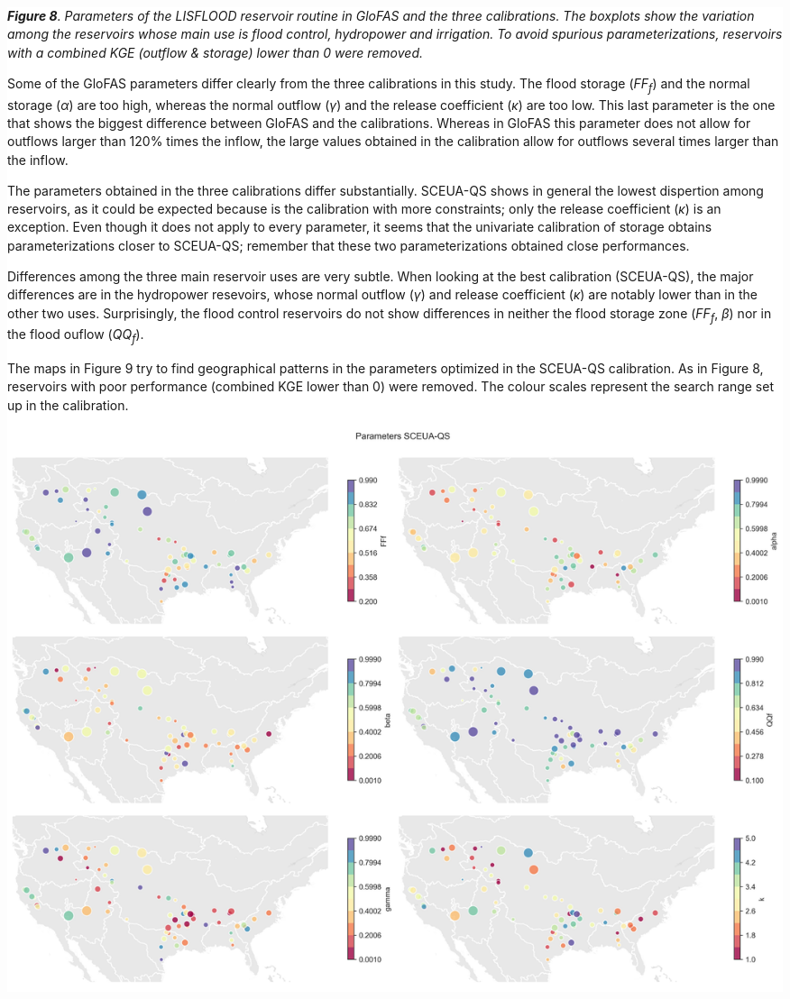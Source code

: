 ***Figure 8**. Parameters of the LISFLOOD reservoir routine in GloFAS and the three calibrations. The boxplots show the variation among the reservoirs whose main use is flood control, hydropower and irrigation. To avoid spurious parameterizations, reservoirs with a combined KGE (outflow & storage) lower than 0 were removed.*

Some of the GloFAS parameters differ clearly from the three calibrations in this study. The flood storage ($FF_f$) and the normal storage ($\alpha$) are too high, whereas the normal outflow ($\gamma$) and the release coefficient ($\kappa$) are too low. This last parameter is the one that shows the biggest difference between GloFAS and the calibrations. Whereas in GloFAS this parameter does not allow for outflows larger than 120% times the inflow, the large values obtained in the calibration allow for outflows several times larger than the inflow.

The parameters obtained in the three calibrations differ substantially. SCEUA-QS shows in general the lowest dispertion among reservoirs, as it could be expected because is the calibration with more constraints; only the release coefficient ($\kappa$) is an exception. Even though it does not apply to every parameter, it seems that the univariate calibration of storage obtains parameterizations closer to SCEUA-QS; remember that these two parameterizations obtained close performances.

Differences among the three main reservoir uses are very subtle. When looking at the best calibration (SCEUA-QS), the major differences are in the hydropower resevoirs, whose normal outflow ($\gamma$) and release coefficient ($\kappa$) are notably lower than in the other two uses. Surprisingly, the flood control reservoirs do not show differences in neither the flood storage zone ($FF_f$, $\beta$) nor in the flood ouflow ($QQ_f$).

The maps in Figure 9 try to find geographical patterns in the parameters optimized in the SCEUA-QS calibration. As in Figure 8, reservoirs with poor performance (combined KGE lower than 0) were removed. The colour scales represent the search range set up in the calibration.

<img src='../results/reservoirs/LISFLOOD/calibration/plots/maps_parameters_SCEUA-QS.jpg' width='1000'>
